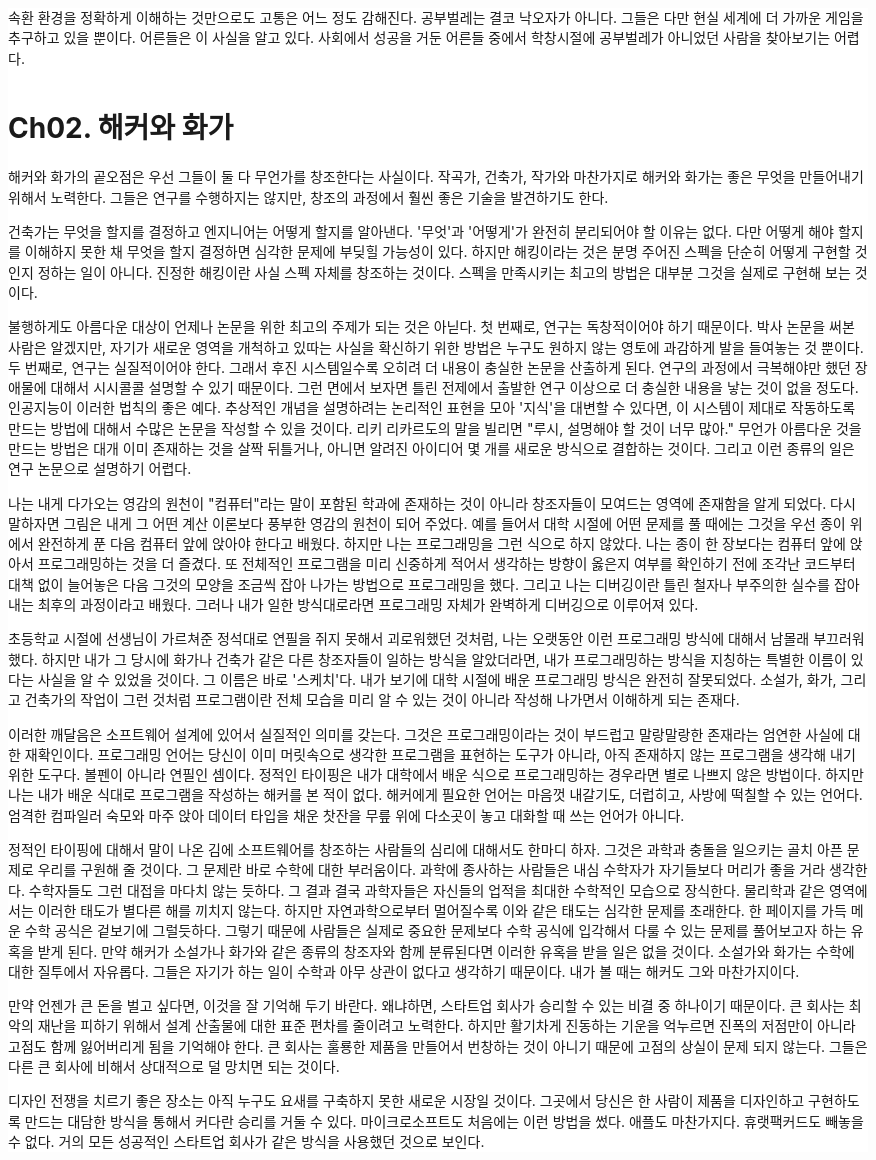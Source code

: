 속환 환경을 정확하게 이해하는 것만으로도 고통은 어느 정도 감해진다. 공부벌레는 결코 낙오자가 아니다. 그들은 다만 현실 세계에 더 가까운 게임을 추구하고 있을 뿐이다. 어른들은 이 사실을 알고 있다. 사회에서 성공을 거둔 어른들 중에서 학창시절에 공부벌레가 아니었던 사람을 찾아보기는 어렵다.

# Ch02. 해커와 화가
해커와 화가의 곹오점은 우선 그들이 둘 다 무언가를 창조한다는 사실이다. 작곡가, 건축가, 작가와 마찬가지로 해커와 화가는 좋은 무엇을 만들어내기 위해서 노력한다. 그들은 연구를 수행하지는 않지만, 창조의 과정에서 훨씬 좋은 기술을 발견하기도 한다.

건축가는 무엇을 할지를 결정하고 엔지니어는 어떻게 할지를 알아낸다.
'무엇'과 '어떻게'가 완전히 분리되어야 할 이유는 없다. 다만 어떻게 해야 할지를 이해하지 못한 채 무엇을 할지 결정하면 심각한 문제에 부딪힐 가능성이 있다. 하지만 해킹이라는 것은 분명 주어진 스펙을 단순히 어떻게 구현할 것인지 정하는 일이 아니다. 진정한 해킹이란 사실 스펙 자체를 창조하는 것이다. 스펙을 만족시키는 최고의 방법은 대부분 그것을 실제로 구현해 보는 것이다.

불행하게도 아름다운 대상이 언제나 논문을 위한 최고의 주제가 되는 것은 아닏다. 첫 번째로, 연구는 독창적이어야 하기 때문이다. 박사 논문을 써본 사람은 알겠지만, 자기가 새로운 영역을 개척하고 있따는 사실을 확신하기 위한 방법은 누구도 원하지 않는 영토에 과감하게 발을 들여놓는 것 뿐이다. 두 번째로, 연구는 실질적이어야 한다. 그래서 후진 시스템일수록 오히려 더 내용이 충실한 논문을 산출하게 된다. 연구의 과정에서 극복해야만 했던 장애물에 대해서 시시콜콜 설명할 수 있기 때문이다. 그런 면에서 보자면 틀린 전제에서 출발한 연구 이상으로 더 충실한 내용을 낳는 것이 없을 정도다. 인공지능이 이러한 법칙의 좋은 예다. 추상적인 개념을 설명하려는 논리적인 표현을 모아 '지식'을 대변할 수 있다면, 이 시스템이 제대로 작동하도록 만드는 방법에 대해서 수많은 논문을 작성할 수 있을 것이다. 리키 리카르도의 말을 빌리면 "루시, 설명해야 할 것이 너무 많아."
무언가 아름다운 것을 만드는 방법은 대개 이미 존재하는 것을 살짝 뒤틀거나, 아니면 알려진 아이디어 몇 개를 새로운 방식으로 결합하는 것이다. 그리고 이런 종류의 일은 연구 논문으로 설명하기 어렵다.

나는 내게 다가오는 영감의 원천이 "컴퓨터"라는 말이 포함된 학과에 존재하는 것이 아니라 창조자들이 모여드는 영역에 존재함을 알게 되었다. 다시 말하자면 그림은 내게 그 어떤 계산 이론보다 풍부한 영감의 원천이 되어 주었다.
예를 들어서 대학 시절에 어떤 문제를 풀 때에는 그것을 우선 종이 위에서 완전하게 푼 다음 컴퓨터 앞에 앉아야 한다고 배웠다. 하지만 나는 프로그래밍을 그런 식으로 하지 않았다. 나는 종이 한 장보다는 컴퓨터 앞에 앉아서 프로그래밍하는 것을 더 즐겼다. 또 전체적인 프로그램을 미리 신중하게 적어서 생각하는 방향이 옳은지 여부를 확인하기 전에 조각난 코드부터 대책 없이 늘어놓은 다음 그것의 모양을 조금씩 잡아 나가는 방법으로 프로그래밍을 했다. 그리고 나는 디버깅이란 틀린 철자나 부주의한 실수를 잡아내는 최후의 과정이라고 배웠다. 그러나 내가 일한 방식대로라면 프로그래밍 자체가 완벽하게 디버깅으로 이루어져 있다.

초등학교 시절에 선생님이 가르쳐준 정석대로 연필을 쥐지 못해서 괴로워했던 것처럼, 나는 오랫동안 이런 프로그래밍 방식에 대해서 남몰래 부끄러워했다. 하지만 내가 그 당시에 화가나 건축가 같은 다른 창조자들이 일하는 방식을 알았더라면, 내가 프로그래밍하는 방식을 지칭하는 특별한 이름이 있다는 사실을 알 수 있었을 것이다. 그 이름은 바로 '스케치'다. 내가 보기에 대학 시절에 배운 프로그래밍 방식은 완전히 잘못되었다. 소설가, 화가, 그리고 건축가의 작업이 그런 것처럼 프로그램이란 전체 모습을 미리 알 수 있는 것이 아니라 작성해 나가면서 이해하게 되는 존재다.

이러한 깨달음은 소프트웨어 설계에 있어서 실질적인 의미를 갖는다. 그것은 프로그래밍이라는 것이 부드럽고 말랑말랑한 존재라는 엄연한 사실에 대한 재확인이다. 프로그래밍 언어는 당신이 이미 머릿속으로 생각한 프로그램을 표현하는 도구가 아니라, 아직 존재하지 않는 프로그램을 생각해 내기 위한 도구다. 볼펜이 아니라 연필인 셈이다. 정적인 타이핑은 내가 대학에서 배운 식으로 프로그래밍하는 경우라면 별로 나쁘지 않은 방법이다. 하지만 나는 내가 배운 식대로 프로그램을 작성하는 해커를 본 적이 없다. 해커에게 필요한 언어는 마음껏 내갈기도, 더럽히고, 사방에 떡칠할 수 있는 언어다. 엄격한 컴파일러 숙모와 마주 앉아 데이터 타입을 채운 찻잔을 무릎 위에 다소곳이 놓고 대화할 때 쓰는 언어가 아니다.

정적인 타이핑에 대해서 말이 나온 김에 소프트웨어를 창조하는 사람들의 심리에 대해서도 한마디 하자. 그것은 과학과 충돌을 일으키는 골치 아픈 문제로 우리를 구원해 줄 것이다. 그 문제란 바로 수학에 대한 부러움이다. 과학에 종사하는 사람들은 내심 수학자가 자기들보다 머리가 좋을 거라 생각한다. 수학자들도 그런 대접을 마다치 않는 듯하다. 그 결과 결국 과학자들은 자신들의 업적을 최대한 수학적인 모습으로 장식한다. 물리학과 같은 영역에서는 이러한 태도가 별다른 해를 끼치지 않는다. 하지만 자연과학으로부터 멀어질수록 이와 같은 태도는 심각한 문제를 초래한다.
한 페이지를 가득 메운 수학 공식은 겉보기에 그럴듯하다. 그렇기 때문에 사람들은 실제로 중요한 문제보다 수학 공식에 입각해서 다룰 수 있는 문제를 풀어보고자 하는 유혹을 받게 된다.
만약 해커가 소설가나 화가와 같은 종류의 창조자와 함께 분류된다면 이러한 유혹을 받을 일은 없을 것이다. 소설가와 화가는 수학에 대한 질투에서 자유롭다. 그들은 자기가 하는 일이 수학과 아무 상관이 없다고 생각하기 때문이다. 내가 볼 때는 해커도 그와 마찬가지이다.

만약 언젠가 큰 돈을 벌고 싶다면, 이것을 잘 기억해 두기 바란다. 왜냐하면, 스타트업 회사가 승리할 수 있는 비결 중 하나이기 때문이다. 큰 회사는 최악의 재난을 피하기 위해서 설계 산출물에 대한 표준 편차를 줄이려고 노력한다. 하지만 활기차게 진동하는 기운을 억누르면 진폭의 저점만이 아니라 고점도 함께 잃어버리게 됨을 기억해야 한다. 큰 회사는 훌룡한 제품을 만들어서 번창하는 것이 아니기 때문에 고점의 상실이 문제 되지 않는다. 그들은 다른 큰 회사에 비해서 상대적으로 덜 망치면 되는 것이다.

디자인 전쟁을 치르기 좋은 장소는 아직 누구도 요새를 구축하지 못한 새로운 시장일 것이다. 그곳에서 당신은 한 사람이 제품을 디자인하고 구현하도록 만드는 대담한 방식을 통해서 커다란 승리를 거둘 수 있다. 마이크로소프트도 처음에는 이런 방법을 썼다. 애플도 마찬가지다. 휴랫팩커드도 빼놓을 수 없다. 거의 모든 성공적인 스타트업 회사가 같은 방식을 사용했던 것으로 보인다.
